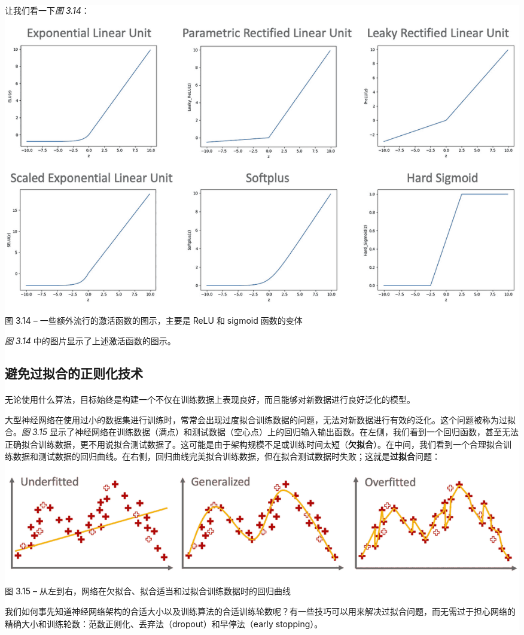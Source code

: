 让我们看一下*图 3.14*：

![图 3.14 – 一些额外流行的激活函数的图示，主要是 ReLU 和 sigmoid 函数的变体](img/B16391_03_014.jpg)

图 3.14 – 一些额外流行的激活函数的图示，主要是 ReLU 和 sigmoid 函数的变体

*图 3.14* 中的图片显示了上述激活函数的图示。

## 避免过拟合的正则化技术

无论使用什么算法，目标始终是构建一个不仅在训练数据上表现良好，而且能够对新数据进行良好泛化的模型。

大型神经网络在使用过小的数据集进行训练时，常常会出现过度拟合训练数据的问题，无法对新数据进行有效的泛化。这个问题被称为过拟合。*图 3.15* 显示了神经网络在训练数据（满点）和测试数据（空心点）上的回归输入输出函数。在左侧，我们看到一个回归函数，甚至无法正确拟合训练数据，更不用说拟合测试数据了。这可能是由于架构规模不足或训练时间太短（**欠拟合**）。在中间，我们看到一个合理拟合训练数据和测试数据的回归曲线。在右侧，回归曲线完美拟合训练数据，但在拟合测试数据时失败；这就是**过拟合**问题：

![图 3.15 – 从左到右，网络在欠拟合、拟合适当和过拟合训练数据时的回归曲线](img/B16391_03_015.jpg)

图 3.15 – 从左到右，网络在欠拟合、拟合适当和过拟合训练数据时的回归曲线

我们如何事先知道神经网络架构的合适大小以及训练算法的合适训练轮数呢？有一些技巧可以用来解决过拟合问题，而无需过于担心网络的精确大小和训练轮数：范数正则化、丢弃法（dropout）和早停法（early stopping）。
